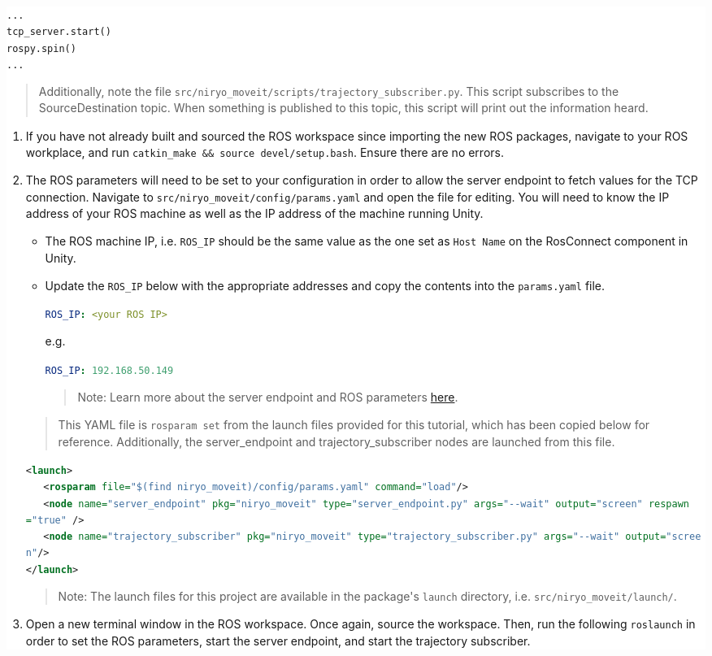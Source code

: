    ```python
   ...
   tcp_server.start()
   rospy.spin()
   ...
   ```

   > Additionally, note the file `src/niryo_moveit/scripts/trajectory_subscriber.py`. This script subscribes to the SourceDestination topic. When something is published to this topic, this script will print out the information heard. 

1. If you have not already built and sourced the ROS workspace since importing the new ROS packages, navigate to your ROS workplace, and run `catkin_make && source devel/setup.bash`. Ensure there are no errors.

1. The ROS parameters will need to be set to your configuration in order to allow the server endpoint to fetch values for the TCP connection. Navigate to `src/niryo_moveit/config/params.yaml` and open the file for editing. You will need to know the IP address of your ROS machine as well as the IP address of the machine running Unity. 
   - The ROS machine IP, i.e. `ROS_IP` should be the same value as the one set as `Host Name` on the RosConnect component in Unity.
   - Update the `ROS_IP` below with the appropriate addresses and copy the contents into the `params.yaml` file.

      ```yaml
      ROS_IP: <your ROS IP>
      ```
      
      e.g.

      ```yaml
      ROS_IP: 192.168.50.149
      ```

      > Note: Learn more about the server endpoint and ROS parameters [here](../ros_unity_integration/server_endpoint.md).

   > This YAML file is `rosparam set` from the launch files provided for this tutorial, which has been copied below for reference. Additionally, the server_endpoint and trajectory_subscriber nodes are launched from this file. 

   ```xml
   <launch>
      <rosparam file="$(find niryo_moveit)/config/params.yaml" command="load"/>
      <node name="server_endpoint" pkg="niryo_moveit" type="server_endpoint.py" args="--wait" output="screen" respawn="true" />
      <node name="trajectory_subscriber" pkg="niryo_moveit" type="trajectory_subscriber.py" args="--wait" output="screen"/>
   </launch>
   ```

   > Note: The launch files for this project are available in the package's `launch` directory, i.e. `src/niryo_moveit/launch/`.

1. Open a new terminal window in the ROS workspace. Once again, source the workspace. Then, run the following `roslaunch` in order to set the ROS parameters, start the server endpoint, and start the trajectory subscriber.
